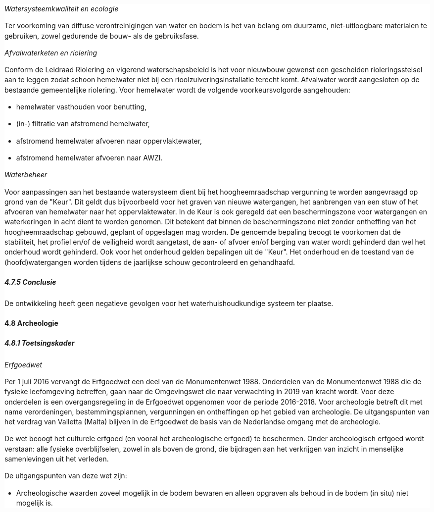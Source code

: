 *Watersysteemkwaliteit en ecologie*

Ter voorkoming van diffuse verontreinigingen van water en bodem is het van belang om duurzame, niet\-uitloogbare materialen te gebruiken, zowel gedurende de bouw\- als de gebruiksfase.

*Afvalwaterketen en riolering*

Conform de Leidraad Riolering en vigerend waterschapsbeleid is het voor nieuwbouw gewenst een gescheiden rioleringsstelsel aan te leggen zodat schoon hemelwater niet bij een rioolzuiveringsinstallatie terecht komt. Afvalwater wordt aangesloten op de bestaande gemeentelijke riolering. Voor hemelwater wordt de volgende voorkeursvolgorde aangehouden:

* hemelwater vasthouden voor benutting,

* (in\-) filtratie van afstromend hemelwater,

* afstromend hemelwater afvoeren naar oppervlaktewater,

* afstromend hemelwater afvoeren naar AWZI.

*Waterbeheer*

Voor aanpassingen aan het bestaande watersysteem dient bij het hoogheemraadschap vergunning te worden aangevraagd op grond van de "Keur". Dit geldt dus bijvoorbeeld voor het graven van nieuwe watergangen, het aanbrengen van een stuw of het afvoeren van hemelwater naar het oppervlaktewater. In de Keur is ook geregeld dat een beschermingszone voor watergangen en waterkeringen in acht dient te worden genomen. Dit betekent dat binnen de beschermingszone niet zonder ontheffing van het hoogheemraadschap gebouwd, geplant of opgeslagen mag worden. De genoemde bepaling beoogt te voorkomen dat de stabiliteit, het profiel en/of de veiligheid wordt aangetast, de aan\- of afvoer en/of berging van water wordt gehinderd dan wel het onderhoud wordt gehinderd. Ook voor het onderhoud gelden bepalingen uit de "Keur". Het onderhoud en de toestand van de (hoofd)watergangen worden tijdens de jaarlijkse schouw gecontroleerd en gehandhaafd.

##### 4\.7\.5 Conclusie

De ontwikkeling heeft geen negatieve gevolgen voor het waterhuishoudkundige systeem ter plaatse.

#### 4\.8 Archeologie

##### 4\.8\.1 Toetsingskader

*Erfgoedwet*

Per 1 juli 2016 vervangt de Erfgoedwet een deel van de Monumentenwet 1988\. Onderdelen van de Monumentenwet 1988 die de fysieke leefomgeving betreffen, gaan naar de Omgevingswet die naar verwachting in 2019 van kracht wordt. Voor deze onderdelen is een overgangsregeling in de Erfgoedwet opgenomen voor de periode 2016\-2018\. Voor archeologie betreft dit met name verordeningen, bestemmingsplannen, vergunningen en ontheffingen op het gebied van archeologie. De uitgangspunten van het verdrag van Valletta (Malta) blijven in de Erfgoedwet de basis van de Nederlandse omgang met de archeologie.

De wet beoogt het culturele erfgoed (en vooral het archeologische erfgoed) te beschermen. Onder archeologisch erfgoed wordt verstaan: alle fysieke overblijfselen, zowel in als boven de grond, die bijdragen aan het verkrijgen van inzicht in menselijke samenlevingen uit het verleden.

De uitgangspunten van deze wet zijn:

* Archeologische waarden zoveel mogelijk in de bodem bewaren en alleen opgraven als behoud in de bodem (in situ) niet mogelijk is.
